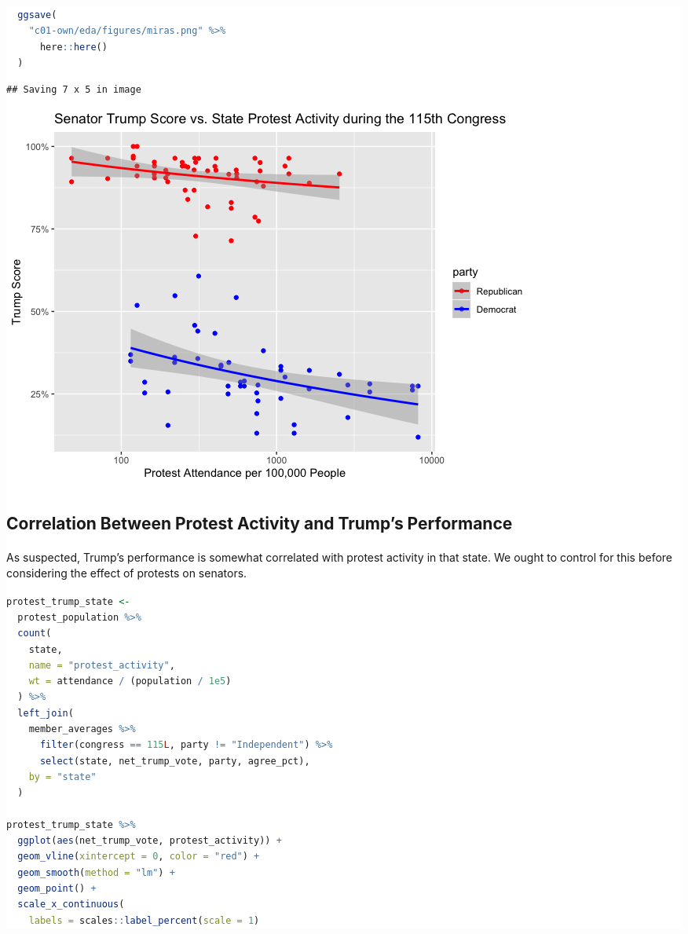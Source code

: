 ``` r
  ggsave(
    "c01-own/eda/figures/miras.png" %>% 
      here::here()
  )
```

    ## Saving 7 x 5 in image

![](protests_population_member_averages_votes_files/figure-gfm/unnamed-chunk-2-1.png)

## Correlation Between Protest Activity and Trump’s Performance

As suspected, Trump’s performance is somewhat correlated with protest
activity in that state. We ought to control for this before considering
the effect of protests on senators.

``` r
protest_trump_state <- 
  protest_population %>% 
  count(
    state, 
    name = "protest_activity", 
    wt = attendance / (population / 1e5)
  ) %>% 
  left_join(
    member_averages %>%
      filter(congress == 115L, party != "Independent") %>% 
      select(state, net_trump_vote, party, agree_pct),
    by = "state"
  )

protest_trump_state %>% 
  ggplot(aes(net_trump_vote, protest_activity)) +
  geom_vline(xintercept = 0, color = "red") +
  geom_smooth(method = "lm") +
  geom_point() +
  scale_x_continuous(
    labels = scales::label_percent(scale = 1)
```